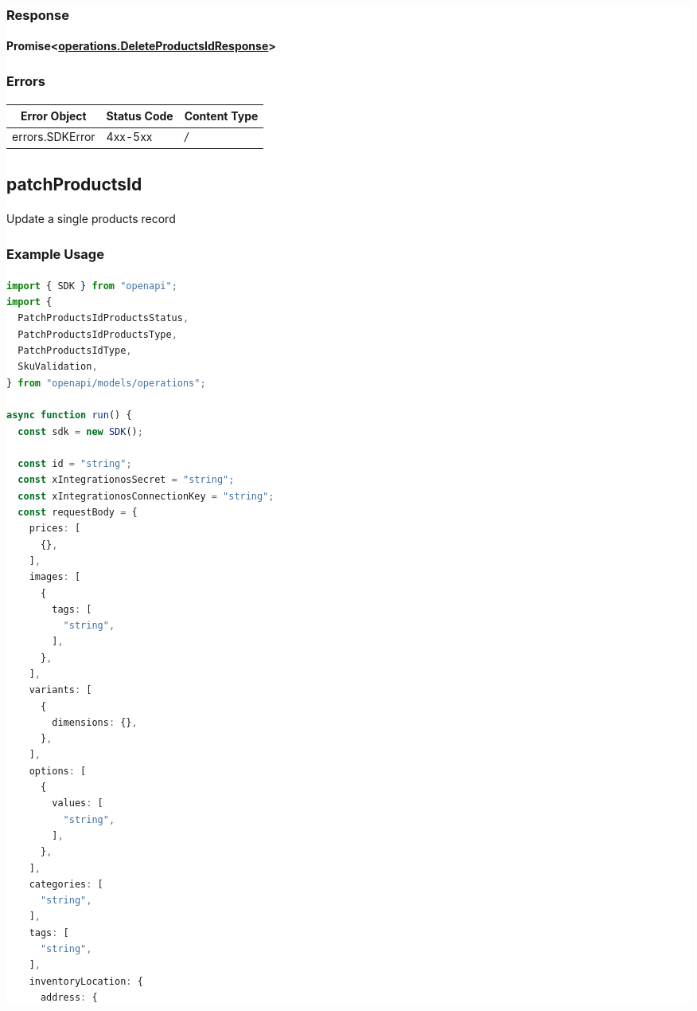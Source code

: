 
### Response

**Promise<[operations.DeleteProductsIdResponse](../../models/operations/deleteproductsidresponse.md)>**
### Errors

| Error Object    | Status Code     | Content Type    |
| --------------- | --------------- | --------------- |
| errors.SDKError | 4xx-5xx         | */*             |

## patchProductsId

Update a single products record

### Example Usage

```typescript
import { SDK } from "openapi";
import {
  PatchProductsIdProductsStatus,
  PatchProductsIdProductsType,
  PatchProductsIdType,
  SkuValidation,
} from "openapi/models/operations";

async function run() {
  const sdk = new SDK();

  const id = "string";
  const xIntegrationosSecret = "string";
  const xIntegrationosConnectionKey = "string";
  const requestBody = {
    prices: [
      {},
    ],
    images: [
      {
        tags: [
          "string",
        ],
      },
    ],
    variants: [
      {
        dimensions: {},
      },
    ],
    options: [
      {
        values: [
          "string",
        ],
      },
    ],
    categories: [
      "string",
    ],
    tags: [
      "string",
    ],
    inventoryLocation: {
      address: {
```